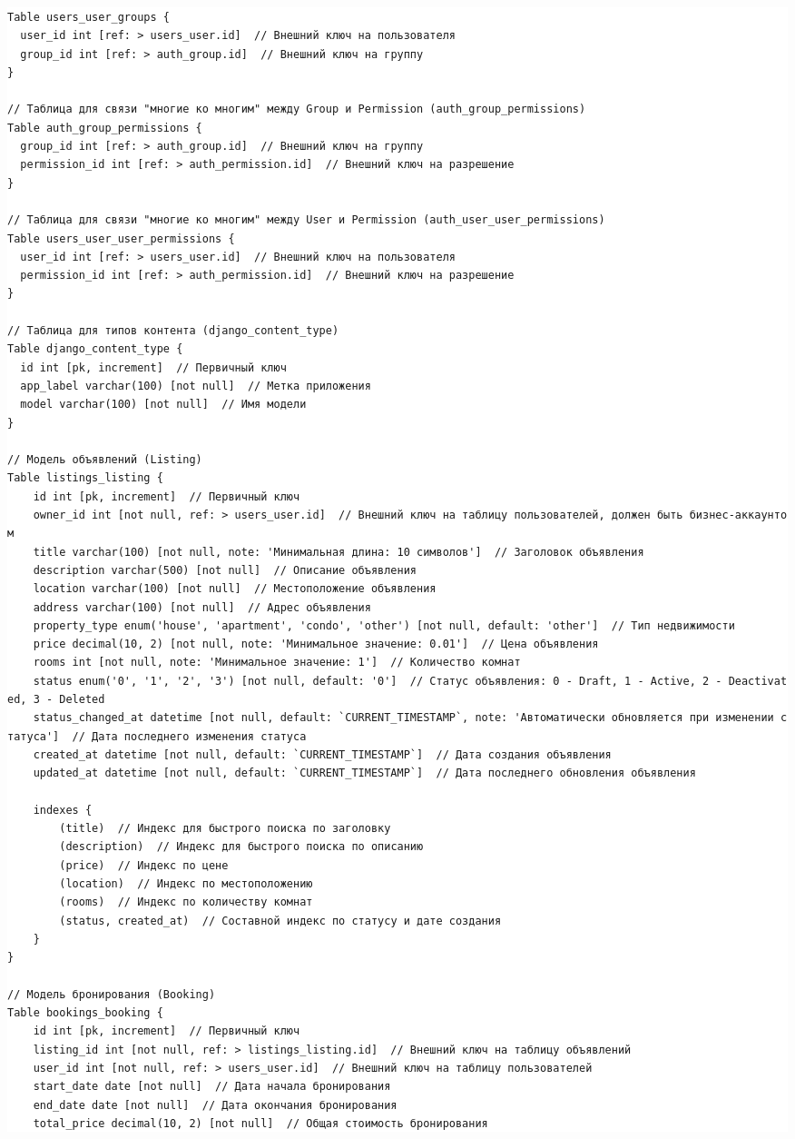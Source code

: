 ```
Table users_user_groups {
  user_id int [ref: > users_user.id]  // Внешний ключ на пользователя
  group_id int [ref: > auth_group.id]  // Внешний ключ на группу
}

// Таблица для связи "многие ко многим" между Group и Permission (auth_group_permissions)
Table auth_group_permissions {
  group_id int [ref: > auth_group.id]  // Внешний ключ на группу
  permission_id int [ref: > auth_permission.id]  // Внешний ключ на разрешение
}

// Таблица для связи "многие ко многим" между User и Permission (auth_user_user_permissions)
Table users_user_user_permissions {
  user_id int [ref: > users_user.id]  // Внешний ключ на пользователя
  permission_id int [ref: > auth_permission.id]  // Внешний ключ на разрешение
}

// Таблица для типов контента (django_content_type)
Table django_content_type {
  id int [pk, increment]  // Первичный ключ
  app_label varchar(100) [not null]  // Метка приложения
  model varchar(100) [not null]  // Имя модели
}

// Модель объявлений (Listing)
Table listings_listing {
    id int [pk, increment]  // Первичный ключ
    owner_id int [not null, ref: > users_user.id]  // Внешний ключ на таблицу пользователей, должен быть бизнес-аккаунтом
    title varchar(100) [not null, note: 'Минимальная длина: 10 символов']  // Заголовок объявления
    description varchar(500) [not null]  // Описание объявления
    location varchar(100) [not null]  // Местоположение объявления
    address varchar(100) [not null]  // Адрес объявления
    property_type enum('house', 'apartment', 'condo', 'other') [not null, default: 'other']  // Тип недвижимости
    price decimal(10, 2) [not null, note: 'Минимальное значение: 0.01']  // Цена объявления
    rooms int [not null, note: 'Минимальное значение: 1']  // Количество комнат
    status enum('0', '1', '2', '3') [not null, default: '0']  // Статус объявления: 0 - Draft, 1 - Active, 2 - Deactivated, 3 - Deleted
    status_changed_at datetime [not null, default: `CURRENT_TIMESTAMP`, note: 'Автоматически обновляется при изменении статуса']  // Дата последнего изменения статуса
    created_at datetime [not null, default: `CURRENT_TIMESTAMP`]  // Дата создания объявления
    updated_at datetime [not null, default: `CURRENT_TIMESTAMP`]  // Дата последнего обновления объявления

    indexes {
        (title)  // Индекс для быстрого поиска по заголовку
        (description)  // Индекс для быстрого поиска по описанию
        (price)  // Индекс по цене
        (location)  // Индекс по местоположению
        (rooms)  // Индекс по количеству комнат
        (status, created_at)  // Составной индекс по статусу и дате создания
    }
}

// Модель бронирования (Booking)
Table bookings_booking {
    id int [pk, increment]  // Первичный ключ
    listing_id int [not null, ref: > listings_listing.id]  // Внешний ключ на таблицу объявлений
    user_id int [not null, ref: > users_user.id]  // Внешний ключ на таблицу пользователей
    start_date date [not null]  // Дата начала бронирования
    end_date date [not null]  // Дата окончания бронирования
    total_price decimal(10, 2) [not null]  // Общая стоимость бронирования
```